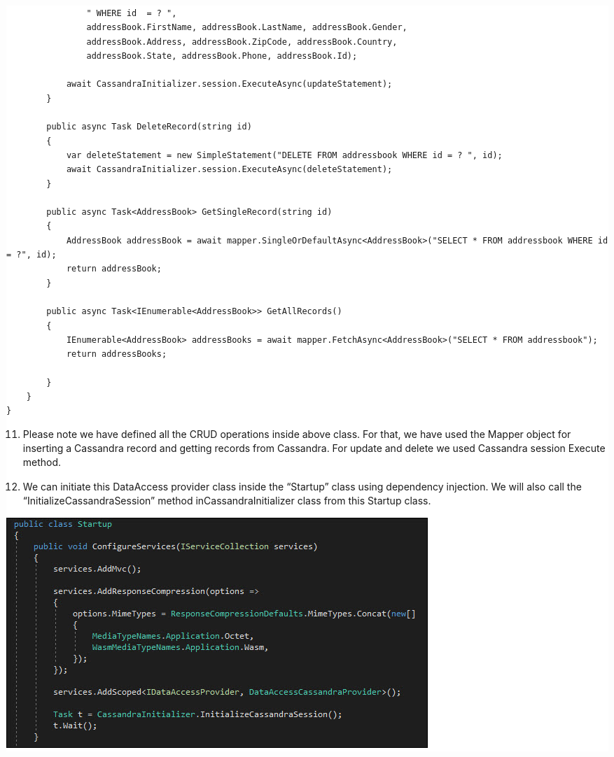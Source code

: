```
                " WHERE id  = ? ",  
                addressBook.FirstName, addressBook.LastName, addressBook.Gender,  
                addressBook.Address, addressBook.ZipCode, addressBook.Country,  
                addressBook.State, addressBook.Phone, addressBook.Id);  
  
            await CassandraInitializer.session.ExecuteAsync(updateStatement);  
        }  
  
        public async Task DeleteRecord(string id)  
        {  
            var deleteStatement = new SimpleStatement("DELETE FROM addressbook WHERE id = ? ", id);  
            await CassandraInitializer.session.ExecuteAsync(deleteStatement);  
        }  
  
        public async Task<AddressBook> GetSingleRecord(string id)  
        {  
            AddressBook addressBook = await mapper.SingleOrDefaultAsync<AddressBook>("SELECT * FROM addressbook WHERE id = ?", id);  
            return addressBook;  
        }  
  
        public async Task<IEnumerable<AddressBook>> GetAllRecords()  
        {  
            IEnumerable<AddressBook> addressBooks = await mapper.FetchAsync<AddressBook>("SELECT * FROM addressbook");  
            return addressBooks;  
  
        }  
    }  
}  
```

11. Please note we have defined all the CRUD operations inside above class. For that, we have used the Mapper object for inserting a Cassandra record and getting records from Cassandra. For update and delete we used Cassandra session Execute method.

12. We can initiate this DataAccess provider class inside the “Startup” class using dependency injection. We will also call the “InitializeCassandraSession” method inCassandraInitializer class from this Startup class.

<img src="images/ca8.jpg"/><br/>
